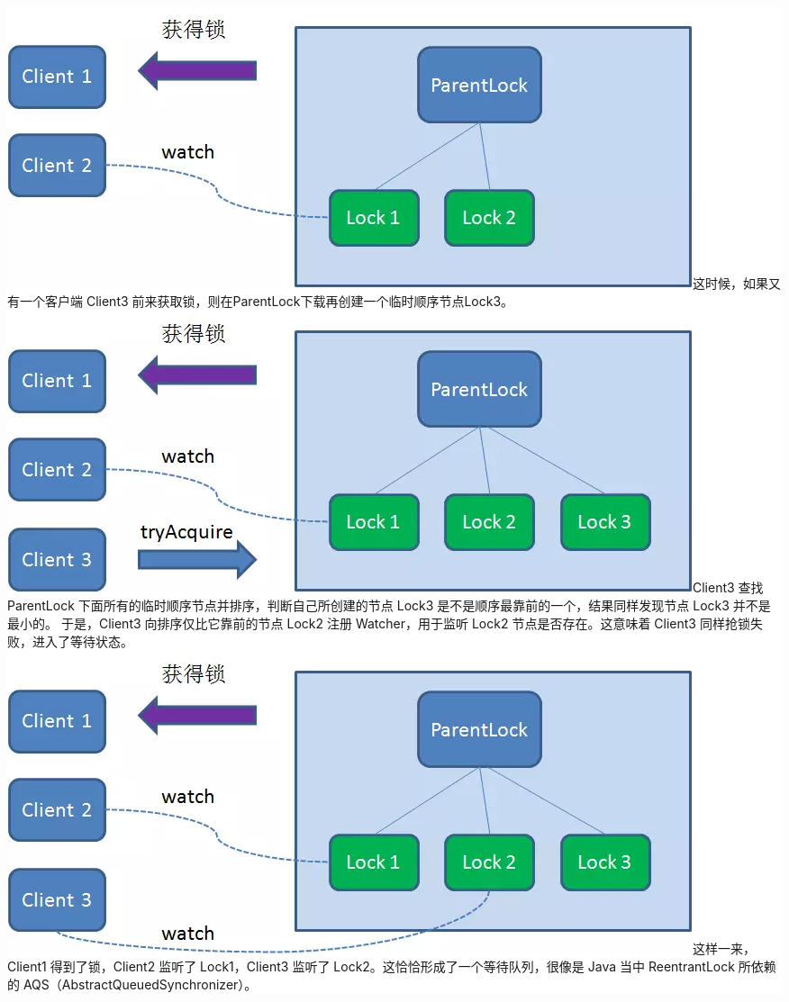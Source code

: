![1697377677213-1b477f60-51b4-4f67-8c00-3f783f6c17ae.png](./img/loaAqg4kMQ5vH4iQ/1697377677213-1b477f60-51b4-4f67-8c00-3f783f6c17ae-867510.png)这时候，如果又有一个客户端 Client3 前来获取锁，则在ParentLock下载再创建一个临时顺序节点Lock3。![1697377677238-50ec9efa-eef8-4098-94d2-e737d8bb89b7.png](./img/loaAqg4kMQ5vH4iQ/1697377677238-50ec9efa-eef8-4098-94d2-e737d8bb89b7-502825.png)Client3 查找 ParentLock 下面所有的临时顺序节点并排序，判断自己所创建的节点 Lock3 是不是顺序最靠前的一个，结果同样发现节点 Lock3 并不是最小的。
于是，Client3 向排序仅比它靠前的节点 Lock2 注册 Watcher，用于监听 Lock2 节点是否存在。这意味着 Client3 同样抢锁失败，进入了等待状态。
![1697377677736-37a2fc75-c0e5-4863-be35-579ecdef6ca3.png](./img/loaAqg4kMQ5vH4iQ/1697377677736-37a2fc75-c0e5-4863-be35-579ecdef6ca3-830568.png)这样一来，Client1 得到了锁，Client2 监听了 Lock1，Client3 监听了 Lock2。这恰恰形成了一个等待队列，很像是 Java 当中 ReentrantLock 所依赖的 AQS（AbstractQueuedSynchronizer）。
